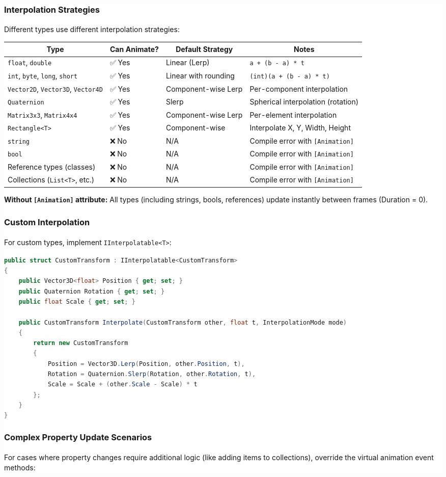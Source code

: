 ### **Interpolation Strategies**

Different types use different interpolation strategies:

| Type                               | Can Animate? | Default Strategy     | Notes                              |
| ---------------------------------- | ------------ | -------------------- | ---------------------------------- |
| `float`, `double`                  | ✅ Yes       | Linear (Lerp)        | `a + (b - a) * t`                  |
| `int`, `byte`, `long`, `short`     | ✅ Yes       | Linear with rounding | `(int)(a + (b - a) * t)`           |
| `Vector2D`, `Vector3D`, `Vector4D` | ✅ Yes       | Component-wise Lerp  | Per-component interpolation        |
| `Quaternion`                       | ✅ Yes       | Slerp                | Spherical interpolation (rotation) |
| `Matrix3x3`, `Matrix4x4`           | ✅ Yes       | Component-wise Lerp  | Per-element interpolation          |
| `Rectangle<T>`                     | ✅ Yes       | Component-wise       | Interpolate X, Y, Width, Height    |
| `string`                           | ❌ No        | N/A                  | Compile error with `[Animation]`   |
| `bool`                             | ❌ No        | N/A                  | Compile error with `[Animation]`   |
| Reference types (classes)          | ❌ No        | N/A                  | Compile error with `[Animation]`   |
| Collections (`List<T>`, etc.)      | ❌ No        | N/A                  | Compile error with `[Animation]`   |

**Without `[Animation]` attribute:**
All types (including strings, bools, references) update instantly between frames (Duration = 0).

### **Custom Interpolation**

For custom types, implement `IInterpolatable<T>`:

```csharp
public struct CustomTransform : IInterpolatable<CustomTransform>
{
    public Vector3D<float> Position { get; set; }
    public Quaternion Rotation { get; set; }
    public float Scale { get; set; }

    public CustomTransform Interpolate(CustomTransform other, float t, InterpolationMode mode)
    {
        return new CustomTransform
        {
            Position = Vector3D.Lerp(Position, other.Position, t),
            Rotation = Quaternion.Slerp(Rotation, other.Rotation, t),
            Scale = Scale + (other.Scale - Scale) * t
        };
    }
}
```

### **Complex Property Update Scenarios**

For cases where property changes require additional logic (like adding items to collections), override the virtual animation event methods:
